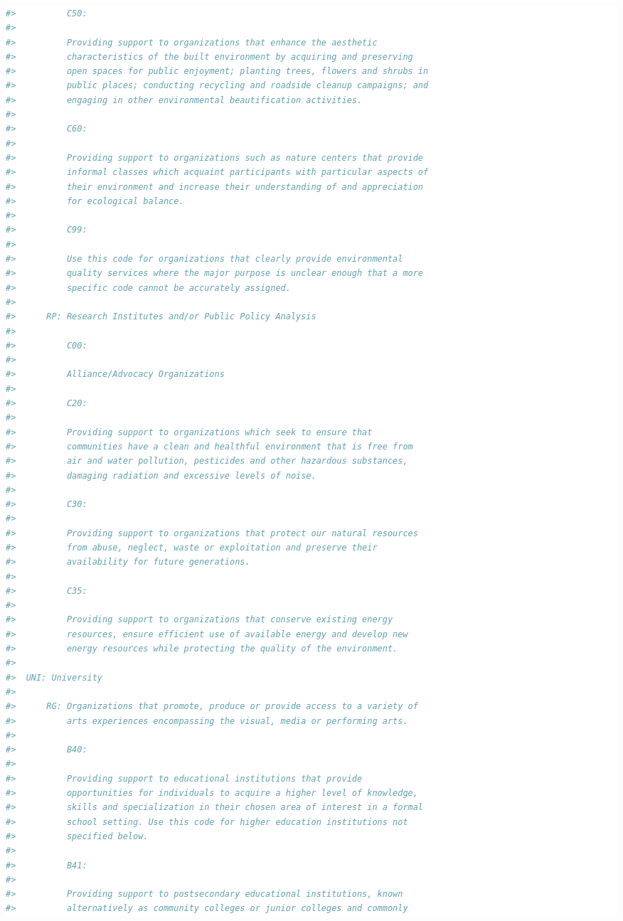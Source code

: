 ``` r
#>          C50: 
#> 
#>          Providing support to organizations that enhance the aesthetic
#>          characteristics of the built environment by acquiring and preserving
#>          open spaces for public enjoyment; planting trees, flowers and shrubs in
#>          public places; conducting recycling and roadside cleanup campaigns; and
#>          engaging in other environmental beautification activities.
#> 
#>          C60: 
#> 
#>          Providing support to organizations such as nature centers that provide
#>          informal classes which acquaint participants with particular aspects of
#>          their environment and increase their understanding of and appreciation
#>          for ecological balance.
#> 
#>          C99: 
#> 
#>          Use this code for organizations that clearly provide environmental
#>          quality services where the major purpose is unclear enough that a more
#>          specific code cannot be accurately assigned.
#> 
#>      RP: Research Institutes and/or Public Policy Analysis
#> 
#>          C00: 
#> 
#>          Alliance/Advocacy Organizations
#> 
#>          C20: 
#> 
#>          Providing support to organizations which seek to ensure that
#>          communities have a clean and healthful environment that is free from
#>          air and water pollution, pesticides and other hazardous substances,
#>          damaging radiation and excessive levels of noise.
#> 
#>          C30: 
#> 
#>          Providing support to organizations that protect our natural resources
#>          from abuse, neglect, waste or exploitation and preserve their
#>          availability for future generations.
#> 
#>          C35: 
#> 
#>          Providing support to organizations that conserve existing energy
#>          resources, ensure efficient use of available energy and develop new
#>          energy resources while protecting the quality of the environment.
#> 
#>  UNI: University
#> 
#>      RG: Organizations that promote, produce or provide access to a variety of
#>          arts experiences encompassing the visual, media or performing arts.
#> 
#>          B40: 
#> 
#>          Providing support to educational institutions that provide
#>          opportunities for individuals to acquire a higher level of knowledge,
#>          skills and specialization in their chosen area of interest in a formal
#>          school setting. Use this code for higher education institutions not
#>          specified below.
#> 
#>          B41: 
#> 
#>          Providing support to postsecondary educational institutions, known
#>          alternatively as community colleges or junior colleges and commonly
```
